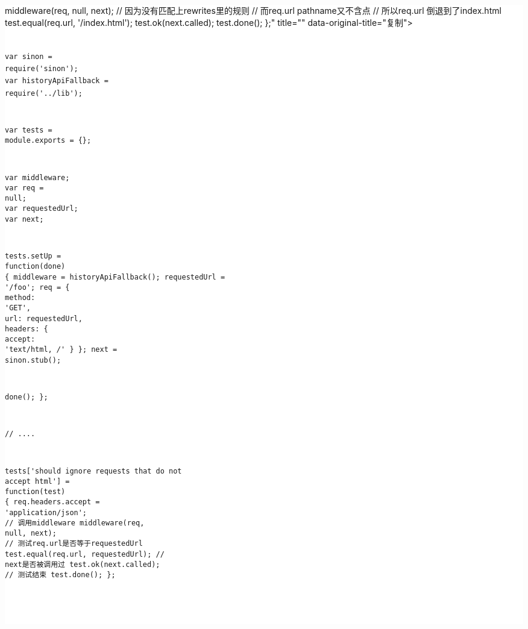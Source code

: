   middleware(req, null, next);
  // 因为没有匹配上rewrites里的规则
  // 而req.url pathname又不含点
  // 所以req.url 倒退到了index.html
  test.equal(req.url, '/index.html');
  test.ok(next.called);
  test.done();
};" title="" data-original-title="复制"></span>
      <span type="button" class="saveToNote code-tool" data-toggle="tooltip" data-placement="top" title="" data-original-title="放进笔记"></span>
      </div>
      </div><pre class="javascript hljs"><code class="javascript">
<span class="hljs-keyword">var</span> sinon = <span class="hljs-built_in">require</span>(<span class="hljs-string">'sinon'</span>);
<span class="hljs-keyword">var</span> historyApiFallback = <span class="hljs-built_in">require</span>(<span class="hljs-string">'../lib'</span>);

<span class="hljs-keyword">var</span> tests = <span class="hljs-built_in">module</span>.exports = {};

<span class="hljs-keyword">var</span> middleware;
<span class="hljs-keyword">var</span> req = <span class="hljs-literal">null</span>;
<span class="hljs-keyword">var</span> requestedUrl;
<span class="hljs-keyword">var</span> next;

tests.setUp = <span class="hljs-function"><span class="hljs-keyword">function</span>(<span class="hljs-params">done</span>) </span>{
  middleware = historyApiFallback();
  requestedUrl = <span class="hljs-string">'/foo'</span>;
  req = {
    <span class="hljs-attr">method</span>: <span class="hljs-string">'GET'</span>,
    <span class="hljs-attr">url</span>: requestedUrl,
    <span class="hljs-attr">headers</span>: {
      <span class="hljs-attr">accept</span>: <span class="hljs-string">'text/html, */*'</span>
    }
  };
  next = sinon.stub();

  done();
};

<span class="hljs-comment">// ....</span>

tests[<span class="hljs-string">'should ignore requests that do not accept html'</span>] = <span class="hljs-function"><span class="hljs-keyword">function</span>(<span class="hljs-params">test</span>) </span>{
  req.headers.accept = <span class="hljs-string">'application/json'</span>;
  <span class="hljs-comment">// 调用middleware</span>
  middleware(req, <span class="hljs-literal">null</span>, next);
  <span class="hljs-comment">// 测试req.url是否等于requestedUrl</span>
  test.equal(req.url, requestedUrl);
  <span class="hljs-comment">// next是否被调用过</span>
  test.ok(next.called);
  <span class="hljs-comment">// 测试结束</span>
  test.done();
};
